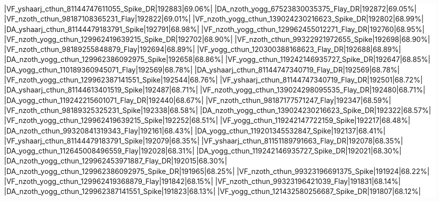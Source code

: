 |VF_yshaarj_cthun_81144747611055_Spike_DR|192883|69.06%|
|DA_nzoth_yogg_67523830035375_Flay_DR|192872|69.05%|
|VF_nzoth_cthun_98187108365231_Flay|192822|69.01%|
|VF_nzoth_yogg_cthun_139024230216623_Spike_DR|192802|68.99%|
|DA_yshaarj_cthun_81144479183791_Spike|192791|68.98%|
|VF_nzoth_yogg_cthun_129962455012271_Flay_DR|192760|68.95%|
|VF_nzoth_yogg_cthun_129962419639215_Spike_DR|192702|68.90%|
|VF_nzoth_cthun_99322921972655_Spike|192698|68.90%|
|VF_nzoth_cthun_98189255848879_Flay|192694|68.89%|
|VF_yogg_cthun_120300388168623_Flay_DR|192688|68.89%|
|DA_nzoth_yogg_cthun_129962386092975_Spike|192658|68.86%|
|VF_yogg_cthun_119242146935727_Spike_DR|192647|68.85%|
|DA_yogg_cthun_110189360945071_Flay|192569|68.78%|
|DA_yshaarj_cthun_81144747340719_Flay_DR|192569|68.78%|
|VF_nzoth_yogg_cthun_129962387141551_Spike|192544|68.76%|
|VF_yshaarj_cthun_81144747340719_Flay_DR|192501|68.72%|
|DA_yshaarj_cthun_81144613401519_Spike|192487|68.71%|
|VF_nzoth_yogg_cthun_139024298095535_Flay_DR|192480|68.71%|
|DA_yogg_cthun_119242215601071_Flay_DR|192440|68.67%|
|VF_nzoth_cthun_98187177571247_Flay|192347|68.59%|
|VF_nzoth_cthun_98189325325231_Spike|192338|68.58%|
|DA_nzoth_yogg_cthun_139024230216623_Spike_DR|192322|68.57%|
|VF_nzoth_yogg_cthun_129962419639215_Spike|192252|68.51%|
|VF_yogg_cthun_119242147722159_Spike|192217|68.48%|
|DA_nzoth_cthun_99320841319343_Flay|192161|68.43%|
|DA_yogg_cthun_119201345532847_Spike|192137|68.41%|
|VF_yshaarj_cthun_81144479183791_Spike|192079|68.35%|
|VF_yshaarj_cthun_81151189791663_Flay_DR|192078|68.35%|
|DA_yogg_cthun_112645008496559_Flay|192028|68.31%|
|DA_yogg_cthun_119242146935727_Spike_DR|192021|68.30%|
|DA_nzoth_yogg_cthun_129962453971887_Flay_DR|192015|68.30%|
|DA_nzoth_yogg_cthun_129962386092975_Spike_DR|191965|68.25%|
|VF_nzoth_cthun_99323196691375_Spike|191924|68.22%|
|VF_nzoth_yogg_cthun_129962419368879_Flay|191842|68.15%|
|VF_nzoth_cthun_99323196421039_Flay|191831|68.14%|
|DA_nzoth_yogg_cthun_129962387141551_Spike|191823|68.13%|
|VF_yogg_cthun_121432580256687_Spike_DR|191807|68.12%|